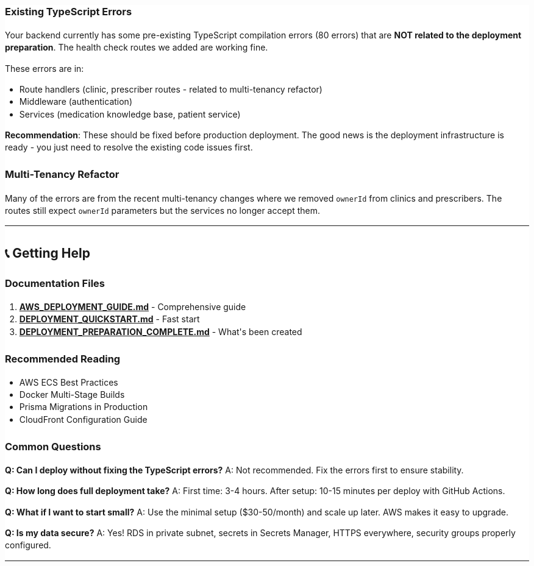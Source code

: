 ### **Existing TypeScript Errors**

Your backend currently has some pre-existing TypeScript compilation errors (80 errors) that are **NOT related to the deployment preparation**. The health check routes we added are working fine.

These errors are in:

- Route handlers (clinic, prescriber routes - related to multi-tenancy refactor)
- Middleware (authentication)
- Services (medication knowledge base, patient service)

**Recommendation**: These should be fixed before production deployment. The good news is the deployment infrastructure is ready - you just need to resolve the existing code issues first.

### **Multi-Tenancy Refactor**

Many of the errors are from the recent multi-tenancy changes where we removed `ownerId` from clinics and prescribers. The routes still expect `ownerId` parameters but the services no longer accept them.

---

## 📞 Getting Help

### **Documentation Files**

1. **[AWS_DEPLOYMENT_GUIDE.md](./AWS_DEPLOYMENT_GUIDE.md)** - Comprehensive guide
2. **[DEPLOYMENT_QUICKSTART.md](./DEPLOYMENT_QUICKSTART.md)** - Fast start
3. **[DEPLOYMENT_PREPARATION_COMPLETE.md](./DEPLOYMENT_PREPARATION_COMPLETE.md)** - What's been created

### **Recommended Reading**

- AWS ECS Best Practices
- Docker Multi-Stage Builds
- Prisma Migrations in Production
- CloudFront Configuration Guide

### **Common Questions**

**Q: Can I deploy without fixing the TypeScript errors?**
A: Not recommended. Fix the errors first to ensure stability.

**Q: How long does full deployment take?**
A: First time: 3-4 hours. After setup: 10-15 minutes per deploy with GitHub Actions.

**Q: What if I want to start small?**
A: Use the minimal setup ($30-50/month) and scale up later. AWS makes it easy to upgrade.

**Q: Is my data secure?**
A: Yes! RDS in private subnet, secrets in Secrets Manager, HTTPS everywhere, security groups properly configured.

---
